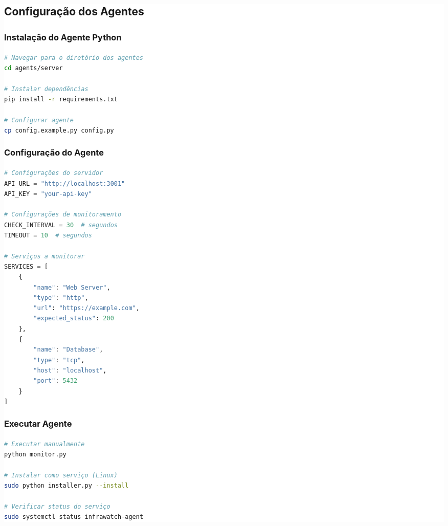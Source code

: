 ## Configuração dos Agentes

### Instalação do Agente Python

```bash
# Navegar para o diretório dos agentes
cd agents/server

# Instalar dependências
pip install -r requirements.txt

# Configurar agente
cp config.example.py config.py
```

### Configuração do Agente

```python title="agents/server/config.py"
# Configurações do servidor
API_URL = "http://localhost:3001"
API_KEY = "your-api-key"

# Configurações de monitoramento
CHECK_INTERVAL = 30  # segundos
TIMEOUT = 10  # segundos

# Serviços a monitorar
SERVICES = [
    {
        "name": "Web Server",
        "type": "http",
        "url": "https://example.com",
        "expected_status": 200
    },
    {
        "name": "Database",
        "type": "tcp",
        "host": "localhost",
        "port": 5432
    }
]
```

### Executar Agente

```bash
# Executar manualmente
python monitor.py

# Instalar como serviço (Linux)
sudo python installer.py --install

# Verificar status do serviço
sudo systemctl status infrawatch-agent
```
